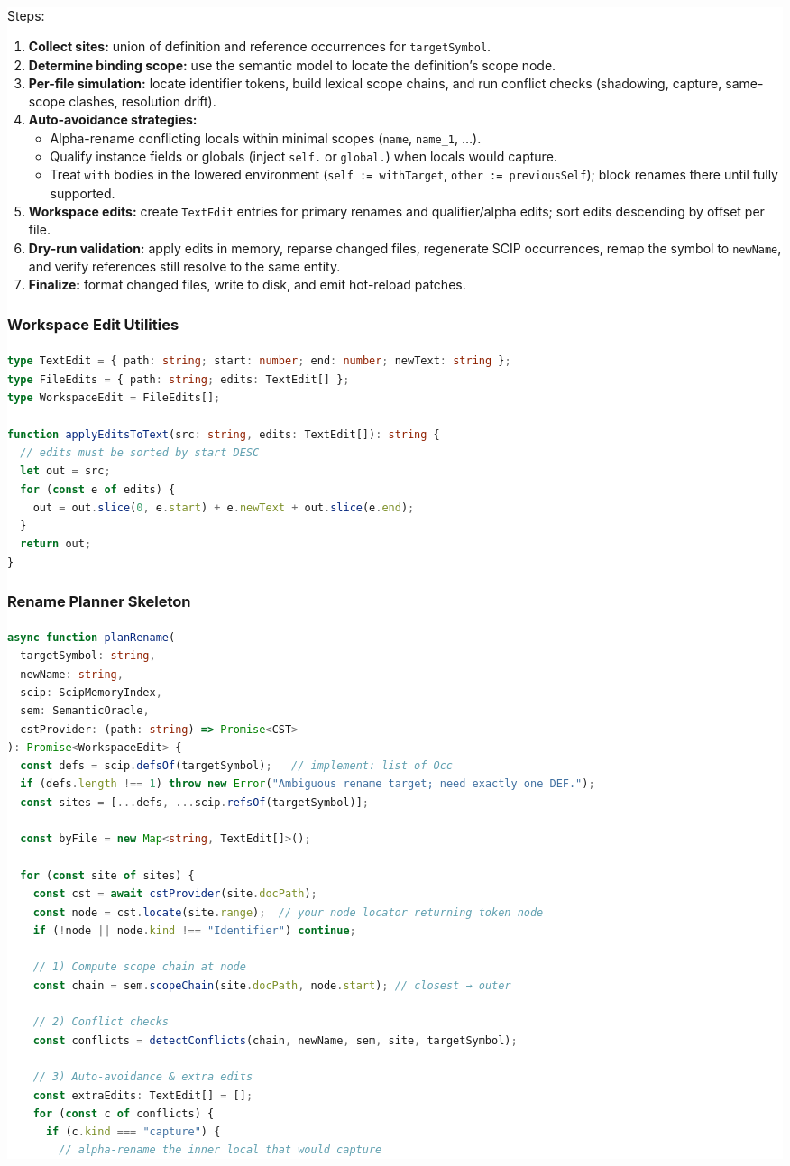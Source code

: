Steps:

1. **Collect sites:** union of definition and reference occurrences for `targetSymbol`.
2. **Determine binding scope:** use the semantic model to locate the definition’s scope node.
3. **Per-file simulation:** locate identifier tokens, build lexical scope chains, and run conflict checks (shadowing, capture, same-scope clashes, resolution drift).
4. **Auto-avoidance strategies:**
   - Alpha-rename conflicting locals within minimal scopes (`name`, `name_1`, …).
   - Qualify instance fields or globals (inject `self.` or `global.`) when locals would capture.
   - Treat `with` bodies in the lowered environment (`self := withTarget`, `other := previousSelf`); block renames there until fully supported.
5. **Workspace edits:** create `TextEdit` entries for primary renames and qualifier/alpha edits; sort edits descending by offset per file.
6. **Dry-run validation:** apply edits in memory, reparse changed files, regenerate SCIP occurrences, remap the symbol to `newName`, and verify references still resolve to the same entity.
7. **Finalize:** format changed files, write to disk, and emit hot-reload patches.

### Workspace Edit Utilities
```typescript
type TextEdit = { path: string; start: number; end: number; newText: string };
type FileEdits = { path: string; edits: TextEdit[] };
type WorkspaceEdit = FileEdits[];

function applyEditsToText(src: string, edits: TextEdit[]): string {
  // edits must be sorted by start DESC
  let out = src;
  for (const e of edits) {
    out = out.slice(0, e.start) + e.newText + out.slice(e.end);
  }
  return out;
}
```

### Rename Planner Skeleton
```typescript
async function planRename(
  targetSymbol: string,
  newName: string,
  scip: ScipMemoryIndex,
  sem: SemanticOracle,
  cstProvider: (path: string) => Promise<CST>
): Promise<WorkspaceEdit> {
  const defs = scip.defsOf(targetSymbol);   // implement: list of Occ
  if (defs.length !== 1) throw new Error("Ambiguous rename target; need exactly one DEF.");
  const sites = [...defs, ...scip.refsOf(targetSymbol)];

  const byFile = new Map<string, TextEdit[]>();

  for (const site of sites) {
    const cst = await cstProvider(site.docPath);
    const node = cst.locate(site.range);  // your node locator returning token node
    if (!node || node.kind !== "Identifier") continue;

    // 1) Compute scope chain at node
    const chain = sem.scopeChain(site.docPath, node.start); // closest → outer

    // 2) Conflict checks
    const conflicts = detectConflicts(chain, newName, sem, site, targetSymbol);

    // 3) Auto-avoidance & extra edits
    const extraEdits: TextEdit[] = [];
    for (const c of conflicts) {
      if (c.kind === "capture") {
        // alpha-rename the inner local that would capture
```